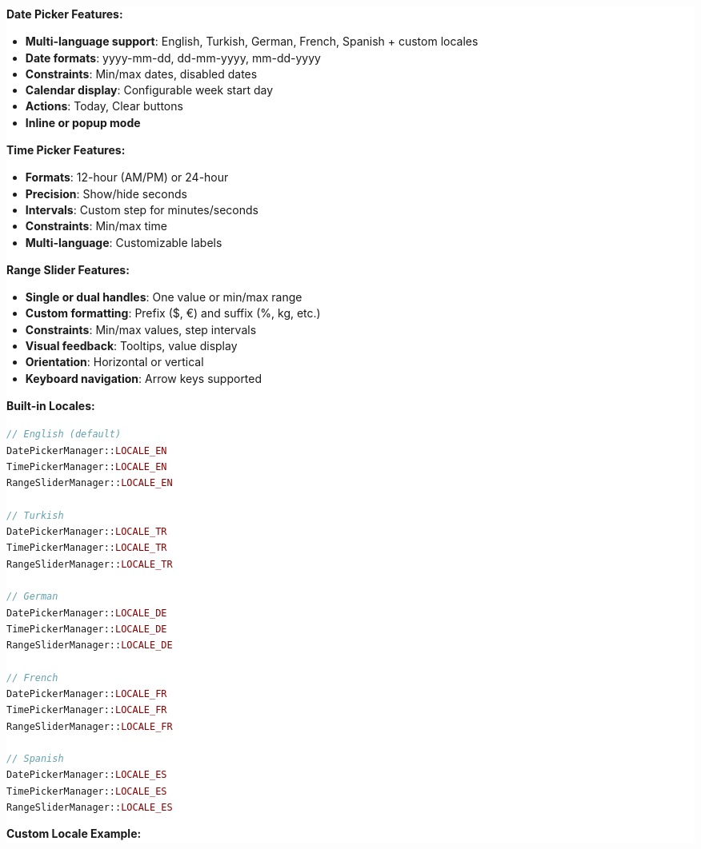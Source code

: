 **Date Picker Features:**
- **Multi-language support**: English, Turkish, German, French, Spanish + custom locales
- **Date formats**: yyyy-mm-dd, dd-mm-yyyy, mm-dd-yyyy
- **Constraints**: Min/max dates, disabled dates
- **Calendar display**: Configurable week start day
- **Actions**: Today, Clear buttons
- **Inline or popup mode**

**Time Picker Features:**
- **Formats**: 12-hour (AM/PM) or 24-hour
- **Precision**: Show/hide seconds
- **Intervals**: Custom step for minutes/seconds
- **Constraints**: Min/max time
- **Multi-language**: Customizable labels

**Range Slider Features:**
- **Single or dual handles**: One value or min/max range
- **Custom formatting**: Prefix ($, €) and suffix (%, kg, etc.)
- **Constraints**: Min/max values, step intervals
- **Visual feedback**: Tooltips, value display
- **Orientation**: Horizontal or vertical
- **Keyboard navigation**: Arrow keys supported

**Built-in Locales:**

```php
// English (default)
DatePickerManager::LOCALE_EN
TimePickerManager::LOCALE_EN
RangeSliderManager::LOCALE_EN

// Turkish
DatePickerManager::LOCALE_TR
TimePickerManager::LOCALE_TR
RangeSliderManager::LOCALE_TR

// German
DatePickerManager::LOCALE_DE
TimePickerManager::LOCALE_DE
RangeSliderManager::LOCALE_DE

// French
DatePickerManager::LOCALE_FR
TimePickerManager::LOCALE_FR
RangeSliderManager::LOCALE_FR

// Spanish
DatePickerManager::LOCALE_ES
TimePickerManager::LOCALE_ES
RangeSliderManager::LOCALE_ES
```

**Custom Locale Example:**

